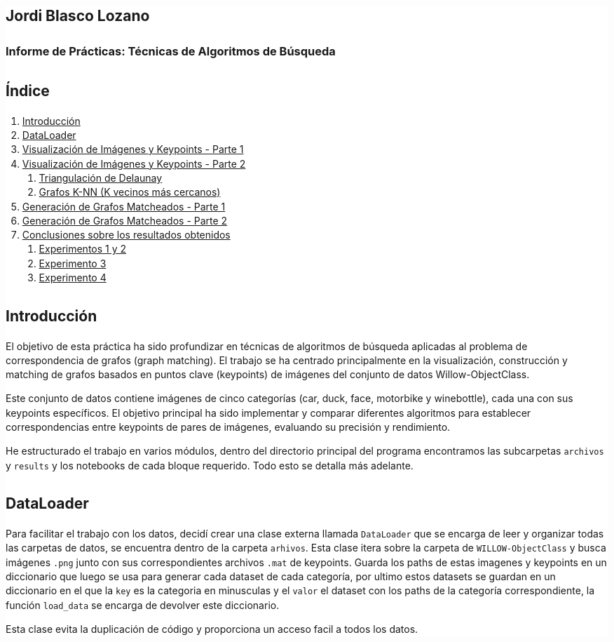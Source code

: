 ## Jordi Blasco Lozano

### Informe de Prácticas: Técnicas de Algoritmos de Búsqueda

## Índice

1. [Introducción](#introducción)
2. [DataLoader](#dataloader)
3. [Visualización de Imágenes y Keypoints - Parte 1](#visualización-de-imágenes-y-keypoints---parte-1)
4. [Visualización de Imágenes y Keypoints - Parte 2](#visualización-de-imágenes-y-keypoints---parte-2)
   1. [Triangulación de Delaunay](#triangulación-de-delaunay)
   2. [Grafos K-NN (K vecinos más cercanos)](#grafos-knn-k-vecinos-más-cercanos)
5. [Generación de Grafos Matcheados - Parte 1](#generación-de-grafos-matcheados---parte-1)
6. [Generación de Grafos Matcheados - Parte 2](#generación-de-grafos-matcheados---parte-2)
7. [Conclusiones sobre los resultados obtenidos](#conclusiones-sobre-los-resultados-obtenidos)
   1. [Experimentos 1 y 2](#experimentos-1-y-2)
   2. [Experimento 3](#experimento-3)
   3. [Experimento 4](#experimento-4)

## Introducción

El objetivo de esta práctica ha sido profundizar en técnicas de algoritmos de búsqueda aplicadas al problema de correspondencia de grafos (graph matching). El trabajo se ha centrado principalmente en la visualización, construcción y matching de grafos basados en puntos clave (keypoints) de imágenes del conjunto de datos Willow-ObjectClass.

Este conjunto de datos contiene imágenes de cinco categorías (car, duck, face, motorbike y winebottle), cada una con sus keypoints específicos. El objetivo principal ha sido implementar y comparar diferentes algoritmos para establecer correspondencias entre keypoints de pares de imágenes, evaluando su precisión y rendimiento.

He estructurado el trabajo en varios módulos, dentro del directorio principal del programa encontramos las subcarpetas `archivos` y `results` y los notebooks de cada bloque requerido. Todo esto se detalla más adelante.

## DataLoader

Para facilitar el trabajo con los datos, decidí crear una clase externa llamada `DataLoader` que se encarga de leer y organizar todas las carpetas de datos, se encuentra dentro de la carpeta `arhivos`. Esta clase itera sobre la carpeta de `WILLOW-ObjectClass` y busca imágenes `.png` junto con sus correspondientes archivos `.mat` de keypoints. Guarda los paths de estas imagenes y keypoints en un diccionario que luego se usa para generar cada dataset de cada categoría, por ultimo estos datasets se guardan en un diccionario en el que la `key` es la categoria en minusculas y el `valor` el dataset con los paths de la categoría correspondiente, la función `load_data` se encarga de devolver este diccionario.

Esta clase evita la duplicación de código y proporciona un acceso facil a todos los datos.
